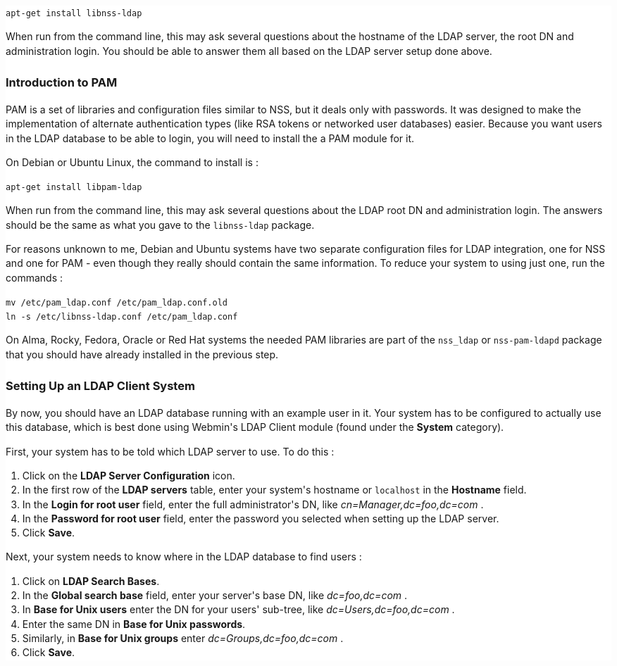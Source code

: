 ```
apt-get install libnss-ldap
```

 When run from the command line, this may ask several questions about the hostname of the LDAP server, the root DN and administration login. You should be able to answer them all based on the LDAP server setup done above.



### Introduction to PAM

 PAM is a set of libraries and configuration files similar to NSS, but it deals only with passwords. It was designed to make the implementation of alternate authentication types (like RSA tokens or networked user databases) easier. Because you want users in the LDAP database to be able to login, you will need to install the a PAM module for it.

On Debian or Ubuntu Linux, the command to install is :

```
apt-get install libpam-ldap
```

 When run from the command line, this may ask several questions about the LDAP root DN and administration login. The answers should be the same as what you gave to the `libnss-ldap` package.

For reasons unknown to me, Debian and Ubuntu systems have two separate configuration files for LDAP integration, one for NSS and one for PAM - even though they really should contain the same information. To reduce your system to using just one, run the commands :

```
mv /etc/pam_ldap.conf /etc/pam_ldap.conf.old
ln -s /etc/libnss-ldap.conf /etc/pam_ldap.conf
```

On Alma, Rocky, Fedora, Oracle or Red Hat systems the needed PAM libraries are part of the `nss_ldap` or `nss-pam-ldapd` package that you should have already installed in the previous step.

### Setting Up an LDAP Client System

 By now, you should have an LDAP database running with an example user in it. Your system has to be configured to actually use this database, which is best done using Webmin's LDAP Client module (found under the **System** category).

First, your system has to be told which LDAP server to use. To do this :

1. Click on the **LDAP Server Configuration** icon.
2. In the first row of the **LDAP servers** table, enter your system's hostname or `localhost` in the **Hostname** field.
3. In the **Login for root user** field, enter the full administrator's DN, like *cn=Manager,dc=foo,dc=com* .
4. In the **Password for root user** field, enter the password you selected when setting up the LDAP server.
5. Click **Save**.

 Next, your system needs to know where in the LDAP database to find users :

1. Click on **LDAP Search Bases**.
2. In the **Global search base** field, enter your server's base DN, like *dc=foo,dc=com* .
3. In **Base for Unix users** enter the DN for your users' sub-tree, like *dc=Users,dc=foo,dc=com* .
4. Enter the same DN in **Base for Unix passwords**.
5. Similarly, in **Base for Unix groups** enter *dc=Groups,dc=foo,dc=com* .
6. Click **Save**.
